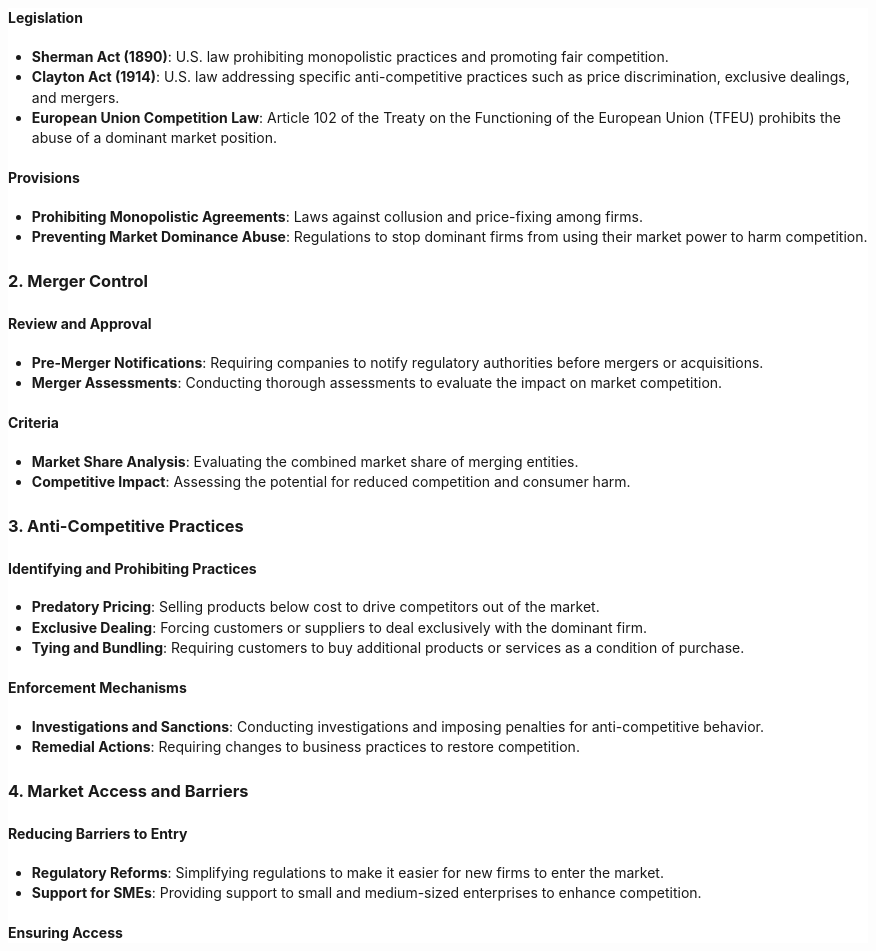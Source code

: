 #### Legislation

- **Sherman Act (1890)**: U.S. law prohibiting monopolistic practices and promoting fair competition.
- **Clayton Act (1914)**: U.S. law addressing specific anti-competitive practices such as price discrimination, exclusive dealings, and mergers.
- **European Union Competition Law**: Article 102 of the Treaty on the Functioning of the European Union (TFEU) prohibits the abuse of a dominant market position.

#### Provisions

- **Prohibiting Monopolistic Agreements**: Laws against collusion and price-fixing among firms.
- **Preventing Market Dominance Abuse**: Regulations to stop dominant firms from using their market power to harm competition.

### 2. Merger Control

#### Review and Approval

- **Pre-Merger Notifications**: Requiring companies to notify regulatory authorities before mergers or acquisitions.
- **Merger Assessments**: Conducting thorough assessments to evaluate the impact on market competition.

#### Criteria

- **Market Share Analysis**: Evaluating the combined market share of merging entities.
- **Competitive Impact**: Assessing the potential for reduced competition and consumer harm.

### 3. Anti-Competitive Practices

#### Identifying and Prohibiting Practices

- **Predatory Pricing**: Selling products below cost to drive competitors out of the market.
- **Exclusive Dealing**: Forcing customers or suppliers to deal exclusively with the dominant firm.
- **Tying and Bundling**: Requiring customers to buy additional products or services as a condition of purchase.

#### Enforcement Mechanisms

- **Investigations and Sanctions**: Conducting investigations and imposing penalties for anti-competitive behavior.
- **Remedial Actions**: Requiring changes to business practices to restore competition.

### 4. Market Access and Barriers

#### Reducing Barriers to Entry

- **Regulatory Reforms**: Simplifying regulations to make it easier for new firms to enter the market.
- **Support for SMEs**: Providing support to small and medium-sized enterprises to enhance competition.

#### Ensuring Access
